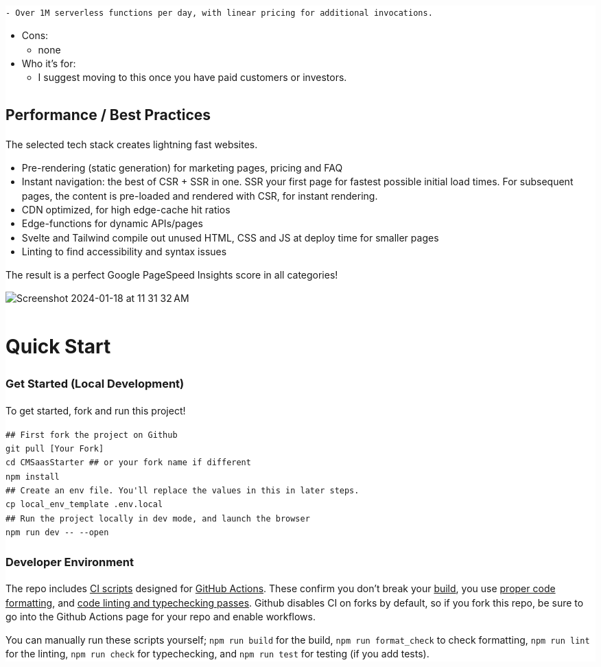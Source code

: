     - Over 1M serverless functions per day, with linear pricing for additional invocations.
  - Cons:
    - none
  - Who it’s for:
    - I suggest moving to this once you have paid customers or investors.

## Performance / Best Practices

The selected tech stack creates lightning fast websites.

- Pre-rendering (static generation) for marketing pages, pricing and FAQ
- Instant navigation: the best of CSR + SSR in one. SSR your first page for fastest possible initial load times. For subsequent pages, the content is pre-loaded and rendered with CSR, for instant rendering.
- CDN optimized, for high edge-cache hit ratios
- Edge-functions for dynamic APIs/pages
- Svelte and Tailwind compile out unused HTML, CSS and JS at deploy time for smaller pages
- Linting to find accessibility and syntax issues

The result is a perfect Google PageSpeed Insights score in all categories!

<img width="420" alt="Screenshot 2024-01-18 at 11 31 32 AM" src="https://github.com/CriticalMoments/CMSaasStarter/assets/848343/46b5e960-2aa0-4fb5-acd7-4f84b380e1d0">

# Quick Start

### Get Started (Local Development)

To get started, fork and run this project!

```
## First fork the project on Github
git pull [Your Fork]
cd CMSaasStarter ## or your fork name if different
npm install
## Create an env file. You'll replace the values in this in later steps.
cp local_env_template .env.local
## Run the project locally in dev mode, and launch the browser
npm run dev -- --open
```

### Developer Environment

The repo includes [CI scripts](https://aws.amazon.com/devops/continuous-integration/) designed for [GitHub Actions](https://github.com/features/actions). These confirm you don’t break your [build](https://github.com/CriticalMoments/CMSaasStarter/blob/main/.github/workflows/build.yml), you use [proper code formatting](https://github.com/CriticalMoments/CMSaasStarter/blob/main/.github/workflows/format.yml), and [code linting and typechecking passes](https://github.com/CriticalMoments/CMSaasStarter/blob/main/.github/workflows/linting.yml). Github disables CI on forks by default, so if you fork this repo, be sure to go into the Github Actions page for your repo and enable workflows.

You can manually run these scripts yourself; `npm run build` for the build, `npm run format_check` to check formatting, `npm run lint` for the linting, `npm run check` for typechecking, and `npm run test` for testing (if you add tests).
